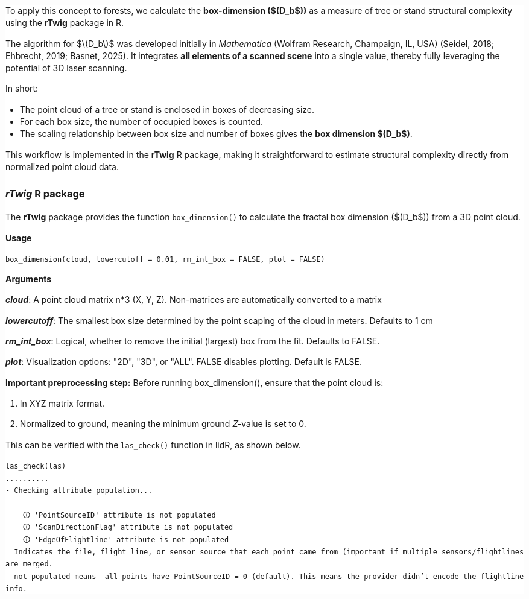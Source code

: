 To apply this concept to forests, we calculate the **box-dimension ($\(D_b\$))** as a measure of tree or stand structural complexity using the **rTwig** package in R.  

The algorithm for $\(D_b\)$ was developed initially in *Mathematica* (Wolfram Research, Champaign, IL, USA) (Seidel, 2018; Ehbrecht, 2019; Basnet, 2025). It integrates **all elements of a scanned scene** into a single value, thereby fully leveraging the potential of 3D laser scanning.  

In short:  
- The point cloud of a tree or stand is enclosed in boxes of decreasing size.  
- For each box size, the number of occupied boxes is counted.  
- The scaling relationship between box size and number of boxes gives the **box dimension $\(D_b\$)**.  

This workflow is implemented in the **rTwig** R package, making it straightforward to estimate structural complexity directly from normalized point cloud data.

### *rTwig* R package

The **rTwig** package provides the function `box_dimension()` to calculate the fractal box dimension ($\(D_b\$)) from a 3D point cloud.  

**Usage**

    box_dimension(cloud, lowercutoff = 0.01, rm_int_box = FALSE, plot = FALSE)

**Arguments**

  ***cloud***: A point cloud matrix n*3 (X, Y, Z). Non-matrices are automatically converted to a matrix
  
  ***lowercutoff***: The smallest box size determined by the point scaping of the cloud in meters. Defaults to 1 cm 
  
  ***rm_int_box***: Logical, whether to remove the initial (largest) box from the fit. Defaults to FALSE.
  
  ***plot***: Visualization options: "2D", "3D", or "ALL". FALSE disables plotting. Default is FALSE.


**Important preprocessing step:**
Before running box_dimension(), ensure that the point cloud is:

1. In XYZ matrix format.

2. Normalized to ground, meaning the minimum ground 𝑍-value is set to 0.

This can be verified with the `las_check()` function in lidR, as shown below.

    las_check(las)
    ..........
    - Checking attribute population...
  
        🛈 'PointSourceID' attribute is not populated
        🛈 'ScanDirectionFlag' attribute is not populated
        🛈 'EdgeOfFlightline' attribute is not populated
      Indicates the file, flight line, or sensor source that each point came from (important if multiple sensors/flightlines are merged.
      not populated means  all points have PointSourceID = 0 (default). This means the provider didn’t encode the flightline info.
    